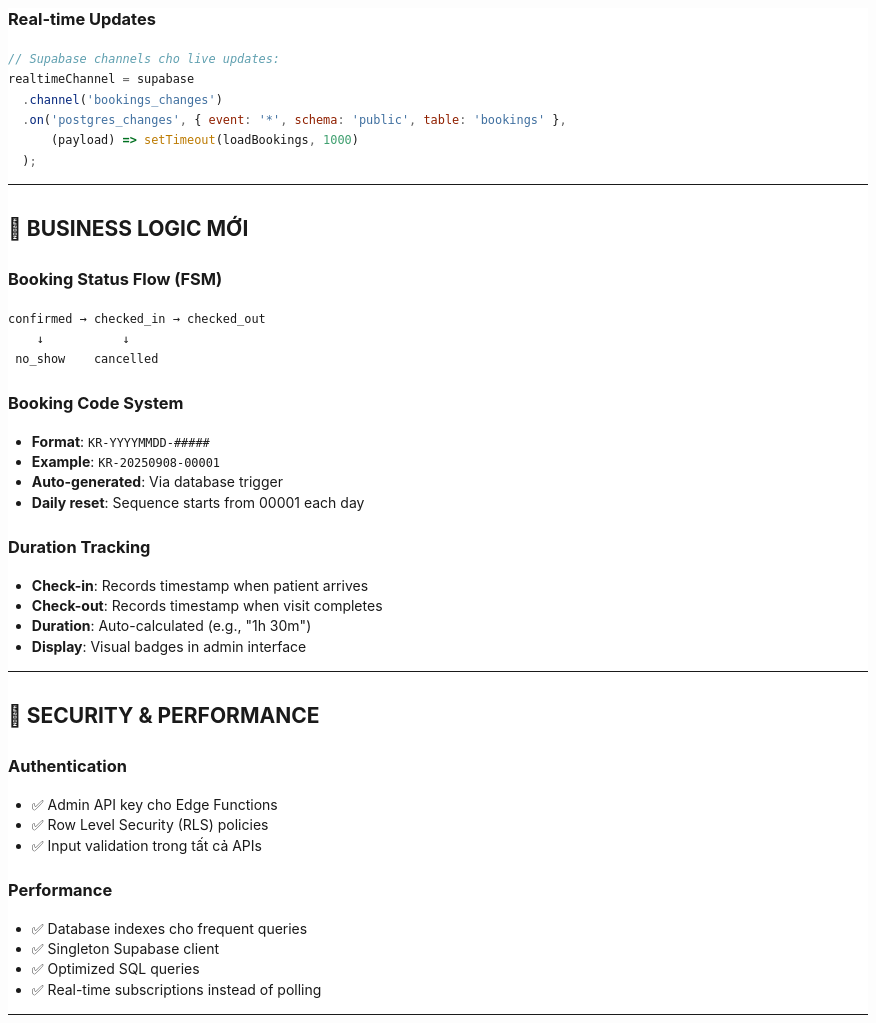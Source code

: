 ### **Real-time Updates**
```javascript
// Supabase channels cho live updates:
realtimeChannel = supabase
  .channel('bookings_changes')
  .on('postgres_changes', { event: '*', schema: 'public', table: 'bookings' }, 
      (payload) => setTimeout(loadBookings, 1000)
  );
```

---

## 🎯 BUSINESS LOGIC MỚI

### **Booking Status Flow (FSM)**
```
confirmed → checked_in → checked_out
    ↓           ↓
 no_show    cancelled
```

### **Booking Code System**
- **Format**: `KR-YYYYMMDD-#####`
- **Example**: `KR-20250908-00001`
- **Auto-generated**: Via database trigger
- **Daily reset**: Sequence starts from 00001 each day

### **Duration Tracking**
- **Check-in**: Records timestamp when patient arrives
- **Check-out**: Records timestamp when visit completes  
- **Duration**: Auto-calculated (e.g., "1h 30m")
- **Display**: Visual badges in admin interface

---

## 🔐 SECURITY & PERFORMANCE

### **Authentication**
- ✅ Admin API key cho Edge Functions
- ✅ Row Level Security (RLS) policies
- ✅ Input validation trong tất cả APIs

### **Performance**  
- ✅ Database indexes cho frequent queries
- ✅ Singleton Supabase client
- ✅ Optimized SQL queries
- ✅ Real-time subscriptions instead of polling

---

